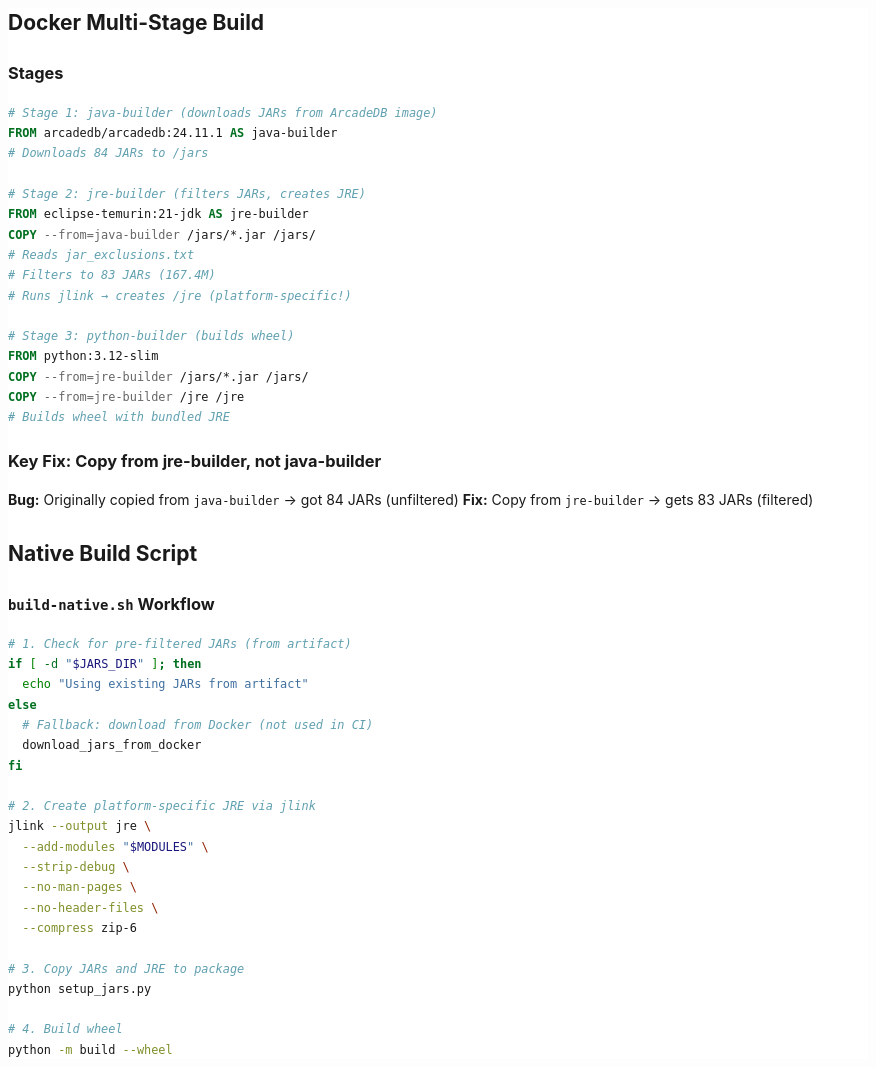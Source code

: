 ## Docker Multi-Stage Build

### Stages

```dockerfile
# Stage 1: java-builder (downloads JARs from ArcadeDB image)
FROM arcadedb/arcadedb:24.11.1 AS java-builder
# Downloads 84 JARs to /jars

# Stage 2: jre-builder (filters JARs, creates JRE)
FROM eclipse-temurin:21-jdk AS jre-builder
COPY --from=java-builder /jars/*.jar /jars/
# Reads jar_exclusions.txt
# Filters to 83 JARs (167.4M)
# Runs jlink → creates /jre (platform-specific!)

# Stage 3: python-builder (builds wheel)
FROM python:3.12-slim
COPY --from=jre-builder /jars/*.jar /jars/
COPY --from=jre-builder /jre /jre
# Builds wheel with bundled JRE
```

### Key Fix: Copy from jre-builder, not java-builder

**Bug:** Originally copied from `java-builder` → got 84 JARs (unfiltered)
**Fix:** Copy from `jre-builder` → gets 83 JARs (filtered)

## Native Build Script

### `build-native.sh` Workflow

```bash
# 1. Check for pre-filtered JARs (from artifact)
if [ -d "$JARS_DIR" ]; then
  echo "Using existing JARs from artifact"
else
  # Fallback: download from Docker (not used in CI)
  download_jars_from_docker
fi

# 2. Create platform-specific JRE via jlink
jlink --output jre \
  --add-modules "$MODULES" \
  --strip-debug \
  --no-man-pages \
  --no-header-files \
  --compress zip-6

# 3. Copy JARs and JRE to package
python setup_jars.py

# 4. Build wheel
python -m build --wheel
```
